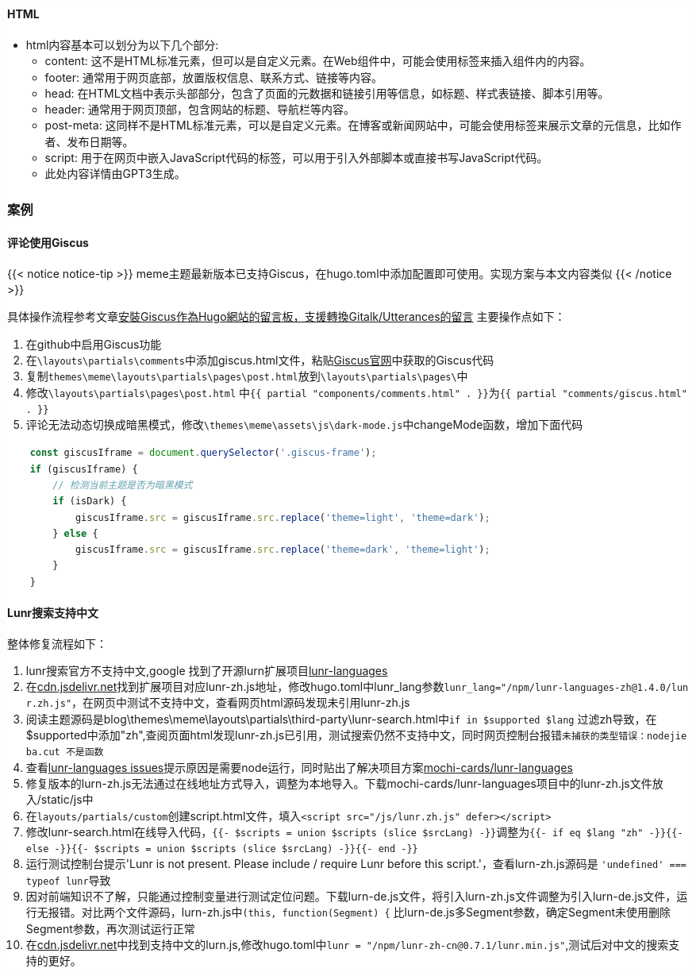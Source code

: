 #### HTML

- html内容基本可以划分为以下几个部分:
  - content: 这不是HTML标准元素，但可以是自定义元素。在Web组件中，可能会使用<content>标签来插入组件内的内容。
  - footer: 通常用于网页底部，放置版权信息、联系方式、链接等内容。
  - head: 在HTML文档中表示头部部分，包含了页面的元数据和链接引用等信息，如标题、样式表链接、脚本引用等。
  - header: 通常用于网页顶部，包含网站的标题、导航栏等内容。
  - post-meta: 这同样不是HTML标准元素，可以是自定义元素。在博客或新闻网站中，可能会使用<post-meta>标签来展示文章的元信息，比如作者、发布日期等。
  - script: 用于在网页中嵌入JavaScript代码的标签，可以用于引入外部脚本或直接书写JavaScript代码。
  - 此处内容详情由GPT3生成。

### 案例

#### 评论使用Giscus

{{< notice notice-tip >}}
meme主题最新版本已支持Giscus，在hugo.toml中添加配置即可使用。实现方案与本文内容类似
{{< /notice >}}

具体操作流程参考文章[安裝Giscus作為Hugo網站的留言板，支援轉換Gitalk/Utterances的留言](https://ivonblog.com/posts/hugo-giscus-comment/)
主要操作点如下：

1. 在github中启用Giscus功能
2. 在`\layouts\partials\comments`中添加giscus.html文件，粘贴[Giscus官网](https://giscus.app/zh-CN)中获取的Giscus代码
3. 复制`themes\meme\layouts\partials\pages\post.html`放到`\layouts\partials\pages\`中
4. 修改`\layouts\partials\pages\post.html` 中`{{ partial "components/comments.html" . }}`为`{{ partial "comments/giscus.html" . }}`
5. 评论无法动态切换成暗黑模式，修改`\themes\meme\assets\js\dark-mode.js`中changeMode函数，增加下面代码

```js
    const giscusIframe = document.querySelector('.giscus-frame');
    if (giscusIframe) {
        // 检测当前主题是否为暗黑模式
        if (isDark) {
            giscusIframe.src = giscusIframe.src.replace('theme=light', 'theme=dark');
        } else {
            giscusIframe.src = giscusIframe.src.replace('theme=dark', 'theme=light');
        }
    }
```

#### Lunr搜索支持中文

整体修复流程如下：

1. lunr搜索官方不支持中文,google 找到了开源lurn扩展项目[lunr-languages](https://github.com/MihaiValentin/lunr-languages)
2. 在[cdn.jsdelivr.net](https://www.jsdelivr.com/)找到扩展项目对应lunr-zh.js地址，修改hugo.toml中lunr_lang参数`lunr_lang="/npm/lunr-languages-zh@1.4.0/lunr.zh.js"`，在网页中测试不支持中文，查看网页html源码发现未引用lunr-zh.js
3. 阅读主题源码是blog\themes\meme\layouts\partials\third-party\lunr-search.html中`if in $supported $lang` 过滤zh导致，在$supported中添加"zh",查阅页面html发现lunr-zh.js已引用，测试搜索仍然不支持中文，同时网页控制台报错`未捕获的类型错误：nodejieba.cut 不是函数`
4. 查看[lunr-languages issues](https://github.com/MihaiValentin/lunr-languages/issues/91)提示原因是需要node运行，同时贴出了解决项目方案[mochi-cards/lunr-languages](https://github.com/mochi-cards/lunr-languages/tree/mochi/zh-novel-segment)
5. 修复版本的lurn-zh.js无法通过在线地址方式导入，调整为本地导入。下载mochi-cards/lunr-languages项目中的lunr-zh.js文件放入/static/js中
6. 在`layouts/partials/custom`创建script.html文件，填入`<script src="/js/lunr.zh.js" defer></script>`
7. 修改lunr-search.html在线导入代码，`{{- $scripts = union $scripts (slice $srcLang) -}}`调整为`{{- if eq $lang "zh" -}}{{- else -}}{{- $scripts = union $scripts (slice $srcLang) -}}{{- end -}}`
8. 运行测试控制台提示'Lunr is not present. Please include / require Lunr before this script.'，查看lurn-zh.js源码是
`'undefined' === typeof lunr`导致
9. 因对前端知识不了解，只能通过控制变量进行测试定位问题。下载lurn-de.js文件，将引入lurn-zh.js文件调整为引入lurn-de.js文件，运行无报错。对比两个文件源码，lurn-zh.js中`(this, function(Segment) {` 比lurn-de.js多Segment参数，确定Segment未使用删除Segment参数，再次测试运行正常
10. 在[cdn.jsdelivr.net](https://www.jsdelivr.com/)中找到支持中文的lurn.js,修改hugo.toml中`lunr = "/npm/lunr-zh-cn@0.7.1/lunr.min.js"`,测试后对中文的搜索支持的更好。
